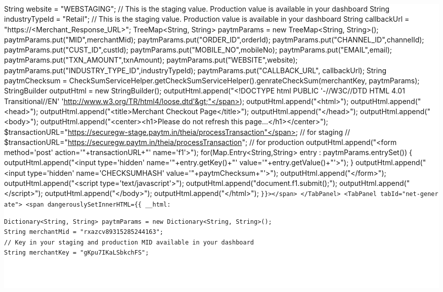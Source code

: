 String website = <span class="hljs-string">"WEBSTAGING"</span>;
<span class="hljs-comment">// This is the staging value. Production value is available in your dashboard</span>
String industryTypeId = <span class="hljs-string">"Retail"</span>;
<span class="hljs-comment">// This is the staging value. Production value is available in your dashboard</span>
String callbackUrl = <span class="hljs-string">"https://&lt;Merchant_Response_URL&gt;"</span>;
TreeMap&lt;String, String&gt; paytmParams = <span class="hljs-keyword">new</span> TreeMap&lt;String, String&gt;();
paytmParams.put(<span class="hljs-string">"MID"</span>,merchantMid);
paytmParams.put(<span class="hljs-string">"ORDER_ID"</span>,orderId);
paytmParams.put(<span class="hljs-string">"CHANNEL_ID"</span>,channelId);
paytmParams.put(<span class="hljs-string">"CUST_ID"</span>,custId);
paytmParams.put(<span class="hljs-string">"MOBILE_NO"</span>,mobileNo);
paytmParams.put(<span class="hljs-string">"EMAIL"</span>,email);
paytmParams.put(<span class="hljs-string">"TXN_AMOUNT"</span>,txnAmount);
paytmParams.put(<span class="hljs-string">"WEBSITE"</span>,website);
paytmParams.put(<span class="hljs-string">"INDUSTRY_TYPE_ID"</span>,industryTypeId);
paytmParams.put(<span class="hljs-string">"CALLBACK_URL"</span>, callbackUrl);
String paytmChecksum = CheckSumServiceHelper.getCheckSumServiceHelper().genrateCheckSum(merchantKey, paytmParams);
StringBuilder outputHtml = <span class="hljs-keyword">new</span> StringBuilder();
outputHtml.append(<span class="hljs-string">"&lt;!DOCTYPE html PUBLIC '-//W3C//DTD HTML 4.01 Transitional//EN' 'http://www.w3.org/TR/html4/loose.dtd'&gt;"</span>);
outputHtml.append(<span class="hljs-string">"&lt;html&gt;"</span>);
outputHtml.append(<span class="hljs-string">"&lt;head&gt;"</span>);
outputHtml.append(<span class="hljs-string">"&lt;title&gt;Merchant Checkout Page&lt;/title&gt;"</span>);
outputHtml.append(<span class="hljs-string">"&lt;/head&gt;"</span>);
outputHtml.append(<span class="hljs-string">"&lt;body&gt;"</span>);
outputHtml.append(<span class="hljs-string">"&lt;center&gt;&lt;h1&gt;Please do not refresh this page...&lt;/h1&gt;&lt;/center&gt;"</span>);
$transactionURL=<span class="hljs-string">"https://securegw-stage.paytm.in/theia/processTransaction"</span>;  	<span class="hljs-comment">// for staging</span>
<span class="hljs-comment">// $transactionURL="https://securegw.paytm.in/theia/processTransaction";  // for production</span>
outputHtml.append(<span class="hljs-string">"&lt;form method='post' action='"</span>+transactionURL+<span class="hljs-string">"' name='f1'&gt;"</span>);
<span class="hljs-keyword">for</span>(Map.Entry&lt;String,String&gt; entry : paytmParams.entrySet()) {
    outputHtml.append(<span class="hljs-string">"&lt;input type='hidden' name='"</span>+entry.getKey()+<span class="hljs-string">"' value='"</span>+entry.getValue()+<span class="hljs-string">"'&gt;"</span>);
}
outputHtml.append(<span class="hljs-string">"&lt;input type='hidden' name='CHECKSUMHASH' value='"</span>+paytmChecksum+<span class="hljs-string">"'&gt;"</span>);
outputHtml.append(<span class="hljs-string">"&lt;/form&gt;"</span>);
outputHtml.append(<span class="hljs-string">"&lt;script type='text/javascript'&gt;"</span>);
outputHtml.append(<span class="hljs-string">"document.f1.submit();"</span>);
outputHtml.append(<span class="hljs-string">"&lt;/script&gt;"</span>);
outputHtml.append(<span class="hljs-string">"&lt;/body&gt;"</span>);
outputHtml.append(<span class="hljs-string">"&lt;/html&gt;"</span>);</code></pre>
            `}}></span>
    </TabPanel>
    <TabPanel tabId="net-generate">
        <span dangerouslySetInnerHTML={{
        __html:  ` 
<pre><code class="hljs language-cs">Dictionary&lt;String, String&gt; paytmParams = <span class="hljs-keyword">new</span> Dictionary&lt;String, String&gt;();
String merchantMid = <span class="hljs-string">"rxazcv89315285244163"</span>;
<span class="hljs-comment">// Key in your staging and production MID available in your dashboard</span>
String merchantKey = <span class="hljs-string">"gKpu7IKaLSbkchFS"</span>;